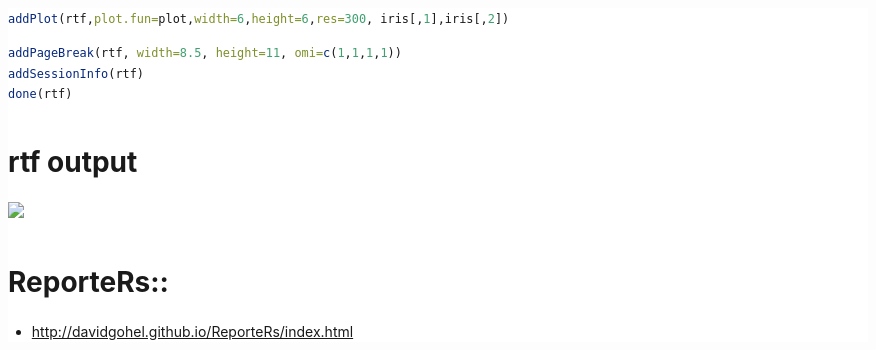 ```r
addPlot(rtf,plot.fun=plot,width=6,height=6,res=300, iris[,1],iris[,2])
```


```r
addPageBreak(rtf, width=8.5, height=11, omi=c(1,1,1,1))
addSessionInfo(rtf)
done(rtf)
```

rtf output
========================================================

![](rtf-doc.png)


ReporteRs::
========================================================
 * http://davidgohel.github.io/ReporteRs/index.html
